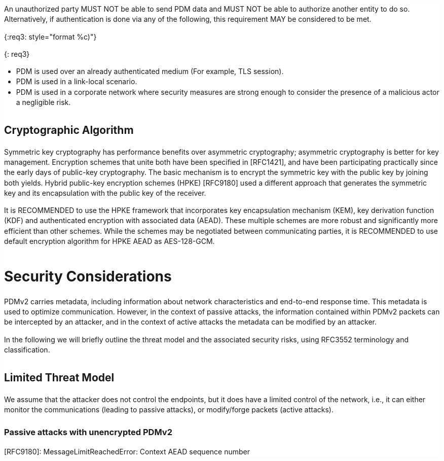 An unauthorized party MUST NOT be able to send PDM data and MUST NOT
be able to authorize another entity to do so.  Alternatively, if
authentication is done via any of the following, this requirement MAY
be considered to be met.

{:req3: style="format %c)"}

{: req3}

- PDM is used over an already authenticated medium (For example,
  TLS session).
- PDM is used in a link-local scenario.
- PDM is used in a corporate network where security measures are
  strong enough to consider the presence of a malicious actor a
  negligible risk.

## Cryptographic Algorithm

Symmetric key cryptography has performance benefits over asymmetric
cryptography; asymmetric cryptography is better for key management.
Encryption schemes that unite both have been specified in [RFC1421],
and have been participating practically since the early days of
public-key cryptography.  The basic mechanism is to encrypt the
symmetric key with the public key by joining both yields.  Hybrid
public-key encryption schemes (HPKE) [RFC9180] used a different
approach that generates the symmetric key and its encapsulation with
the public key of the receiver.

It is RECOMMENDED to use the HPKE framework that incorporates key
encapsulation mechanism (KEM), key derivation function (KDF) and
authenticated encryption with associated data (AEAD).  These multiple
schemes are more robust and significantly more efficient than other
schemes. While the schemes may be negotiated between communicating
parties, it is RECOMMENDED to use default encryption algorithm for
HPKE AEAD as AES-128-GCM.

# Security Considerations

PDMv2 carries metadata, including information about network characteristics and end-to-end response time. This metadata is used to optimize communication. However, in the context of passive attacks, the information contained within PDMv2 packets can be intercepted by an attacker, and in the context of active attacks the metadata can be modified by an attacker.

In the following we will briefly outline the threat model and the associated security risks, using RFC3552 terminology and classification.

## Limited Threat Model

We assume that the attacker does not control the endpoints, but it does have a limited control of the network, i.e., it can either monitor the communications (leading to passive attacks), or modify/forge packets (active attacks).

### Passive attacks with unencrypted PDMv2


[RFC9180]: MessageLimitReachedError: Context AEAD sequence number	 		